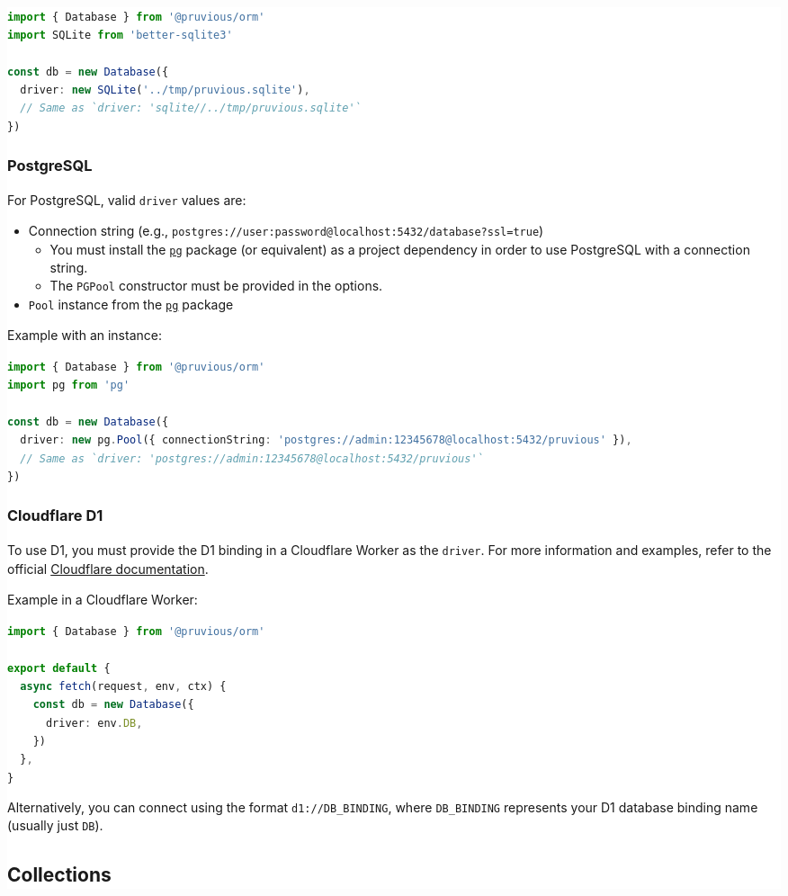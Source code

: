 ```ts
import { Database } from '@pruvious/orm'
import SQLite from 'better-sqlite3'

const db = new Database({
  driver: new SQLite('../tmp/pruvious.sqlite'),
  // Same as `driver: 'sqlite//../tmp/pruvious.sqlite'`
})
```

### <a id="postgresql">PostgreSQL</a>

For PostgreSQL, valid `driver` values are:

- Connection string (e.g., `postgres://user:password@localhost:5432/database?ssl=true`)
  - You must install the [`pg`](https://www.npmjs.com/package/pg) package (or equivalent) as a project dependency in order to use PostgreSQL with a connection string.
  - The `PGPool` constructor must be provided in the options.
- `Pool` instance from the [`pg`](https://www.npmjs.com/package/pg) package

Example with an instance:

```ts
import { Database } from '@pruvious/orm'
import pg from 'pg'

const db = new Database({
  driver: new pg.Pool({ connectionString: 'postgres://admin:12345678@localhost:5432/pruvious' }),
  // Same as `driver: 'postgres://admin:12345678@localhost:5432/pruvious'`
})
```

### <a id="cloudflare-d1">Cloudflare D1</a>

To use D1, you must provide the D1 binding in a Cloudflare Worker as the `driver`. For more information and examples, refer to the official [Cloudflare documentation](https://developers.cloudflare.com/d1/get-started/).

Example in a Cloudflare Worker:

```ts
import { Database } from '@pruvious/orm'

export default {
  async fetch(request, env, ctx) {
    const db = new Database({
      driver: env.DB,
    })
  },
}
```

Alternatively, you can connect using the format `d1://DB_BINDING`, where `DB_BINDING` represents your D1 database binding name (usually just `DB`).

## <a id="collections">Collections</a>
